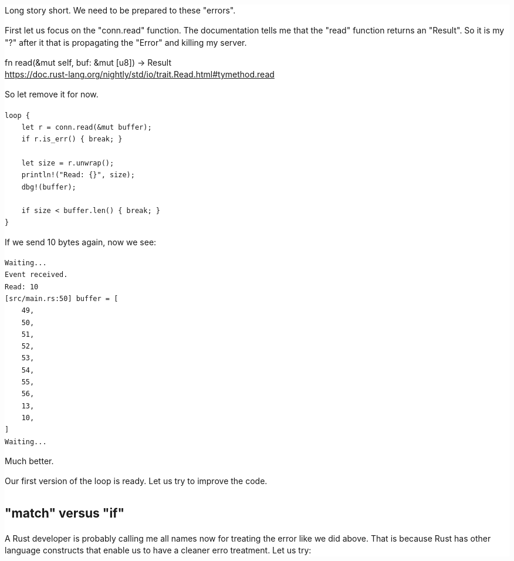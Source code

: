 Long story short. We need to be prepared to these "errors".

First let us focus on the "conn.read" function. The documentation tells me that the "read" function returns an "Result". So it is my "?" after it that is propagating the "Error" and killing my server.

fn read(&mut self, buf: &mut [u8]) -> Result<usize>  
https://doc.rust-lang.org/nightly/std/io/trait.Read.html#tymethod.read

So let remove it for now.


```
loop {
    let r = conn.read(&mut buffer);
    if r.is_err() { break; }

    let size = r.unwrap();
    println!("Read: {}", size);
    dbg!(buffer);

    if size < buffer.len() { break; }
}
```

If we send 10 bytes again, now we see:

```
Waiting...
Event received.
Read: 10
[src/main.rs:50] buffer = [
    49,
    50,
    51,
    52,
    53,
    54,
    55,
    56,
    13,
    10,
]
Waiting...
```

Much better.

Our first version of the loop is ready. Let us try to improve the code.

## "match" versus "if"

A Rust developer is probably calling me all names now for treating the error like we did above. That is because Rust has other language constructs that enable us to have a cleaner erro treatment. Let us try:
